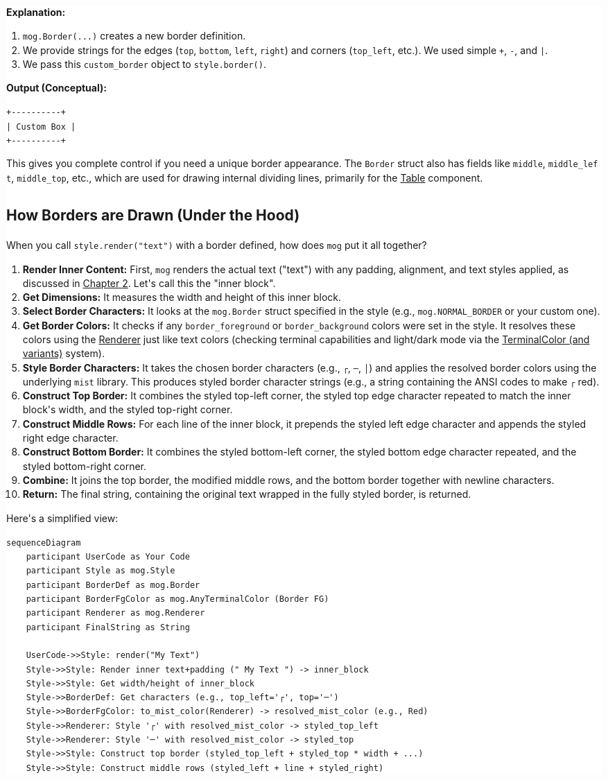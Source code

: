 **Explanation:**

1.  `mog.Border(...)` creates a new border definition.
2.  We provide strings for the edges (`top`, `bottom`, `left`, `right`) and corners (`top_left`, etc.). We used simple `+`, `-`, and `|`.
3.  We pass this `custom_border` object to `style.border()`.

**Output (Conceptual):**

```text
+----------+
| Custom Box |
+----------+
```

This gives you complete control if you need a unique border appearance. The `Border` struct also has fields like `middle`, `middle_left`, `middle_top`, etc., which are used for drawing internal dividing lines, primarily for the [Table](07_table_.md) component.

## How Borders are Drawn (Under the Hood)

When you call `style.render("text")` with a border defined, how does `mog` put it all together?

1.  **Render Inner Content:** First, `mog` renders the actual text ("text") with any padding, alignment, and text styles applied, as discussed in [Chapter 2](02_style_.md). Let's call this the "inner block".
2.  **Get Dimensions:** It measures the width and height of this inner block.
3.  **Select Border Characters:** It looks at the `mog.Border` struct specified in the style (e.g., `mog.NORMAL_BORDER` or your custom one).
4.  **Get Border Colors:** It checks if any `border_foreground` or `border_background` colors were set in the style. It resolves these colors using the [Renderer](08_renderer_.md) just like text colors (checking terminal capabilities and light/dark mode via the [TerminalColor (and variants)](01_terminalcolor__and_variants__.md) system).
5.  **Style Border Characters:** It takes the chosen border characters (e.g., `┌`, `─`, `│`) and applies the resolved border colors using the underlying `mist` library. This produces styled border character strings (e.g., a string containing the ANSI codes to make `┌` red).
6.  **Construct Top Border:** It combines the styled top-left corner, the styled top edge character repeated to match the inner block's width, and the styled top-right corner.
7.  **Construct Middle Rows:** For each line of the inner block, it prepends the styled left edge character and appends the styled right edge character.
8.  **Construct Bottom Border:** It combines the styled bottom-left corner, the styled bottom edge character repeated, and the styled bottom-right corner.
9.  **Combine:** It joins the top border, the modified middle rows, and the bottom border together with newline characters.
10. **Return:** The final string, containing the original text wrapped in the fully styled border, is returned.

Here's a simplified view:

```mermaid
sequenceDiagram
    participant UserCode as Your Code
    participant Style as mog.Style
    participant BorderDef as mog.Border
    participant BorderFgColor as mog.AnyTerminalColor (Border FG)
    participant Renderer as mog.Renderer
    participant FinalString as String

    UserCode->>Style: render("My Text")
    Style->>Style: Render inner text+padding (" My Text ") -> inner_block
    Style->>Style: Get width/height of inner_block
    Style->>BorderDef: Get characters (e.g., top_left='┌', top='─')
    Style->>BorderFgColor: to_mist_color(Renderer) -> resolved_mist_color (e.g., Red)
    Style->>Renderer: Style '┌' with resolved_mist_color -> styled_top_left
    Style->>Renderer: Style '─' with resolved_mist_color -> styled_top
    Style->>Style: Construct top border (styled_top_left + styled_top * width + ...)
    Style->>Style: Construct middle rows (styled_left + line + styled_right)
```